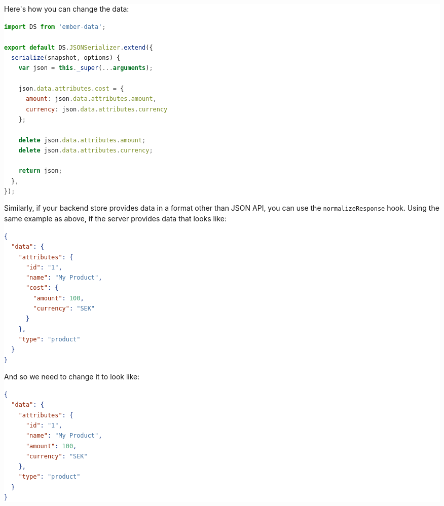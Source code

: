 Here's how you can change the data:

```app/serializers/application.js
import DS from 'ember-data';

export default DS.JSONSerializer.extend({
  serialize(snapshot, options) {
    var json = this._super(...arguments);

    json.data.attributes.cost = {
      amount: json.data.attributes.amount,
      currency: json.data.attributes.currency
    };

    delete json.data.attributes.amount;
    delete json.data.attributes.currency;

    return json;
  },
});
```

Similarly, if your backend store provides data in a format other than JSON API,
you can use the `normalizeResponse` hook. Using the same example as above, if
the server provides data that looks like:

```json
{
  "data": {
    "attributes": {
      "id": "1",
      "name": "My Product",
      "cost": {
        "amount": 100,
        "currency": "SEK"
      }
    },
    "type": "product"
  }
}
```

And so we need to change it to look like:

```json
{
  "data": {
    "attributes": {
      "id": "1",
      "name": "My Product",
      "amount": 100,
      "currency": "SEK"
    },
    "type": "product"
  }
}
```
